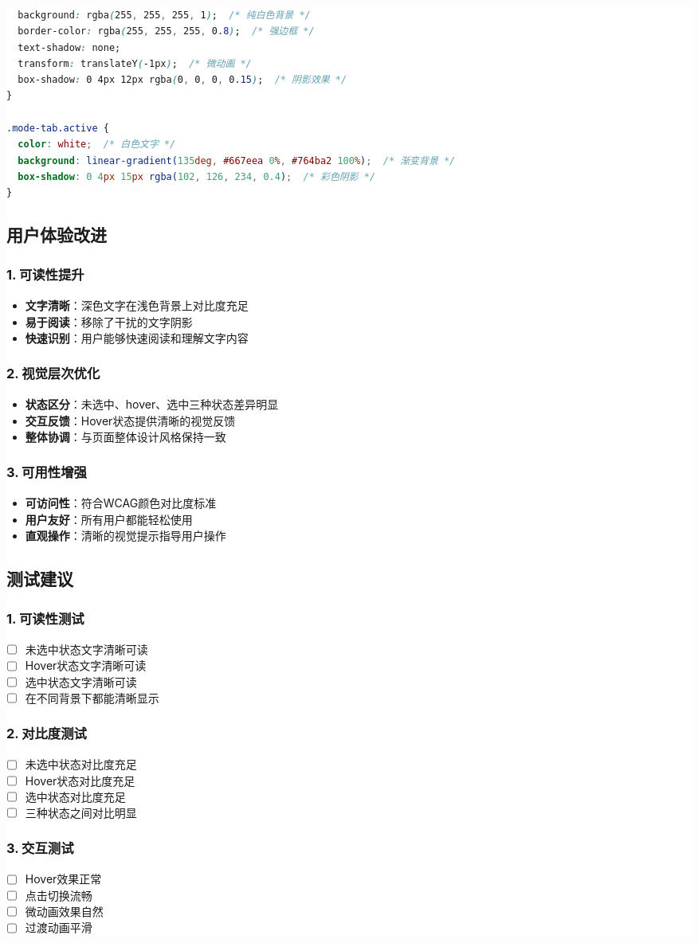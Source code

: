 ```css
  background: rgba(255, 255, 255, 1);  /* 纯白色背景 */
  border-color: rgba(255, 255, 255, 0.8);  /* 强边框 */
  text-shadow: none;
  transform: translateY(-1px);  /* 微动画 */
  box-shadow: 0 4px 12px rgba(0, 0, 0, 0.15);  /* 阴影效果 */
}

.mode-tab.active {
  color: white;  /* 白色文字 */
  background: linear-gradient(135deg, #667eea 0%, #764ba2 100%);  /* 渐变背景 */
  box-shadow: 0 4px 15px rgba(102, 126, 234, 0.4);  /* 彩色阴影 */
}
```

## 用户体验改进

### 1. 可读性提升
- **文字清晰**：深色文字在浅色背景上对比度充足
- **易于阅读**：移除了干扰的文字阴影
- **快速识别**：用户能够快速阅读和理解文字内容

### 2. 视觉层次优化
- **状态区分**：未选中、hover、选中三种状态差异明显
- **交互反馈**：Hover状态提供清晰的视觉反馈
- **整体协调**：与页面整体设计风格保持一致

### 3. 可用性增强
- **可访问性**：符合WCAG颜色对比度标准
- **用户友好**：所有用户都能轻松使用
- **直观操作**：清晰的视觉提示指导用户操作

## 测试建议

### 1. 可读性测试
- [ ] 未选中状态文字清晰可读
- [ ] Hover状态文字清晰可读
- [ ] 选中状态文字清晰可读
- [ ] 在不同背景下都能清晰显示

### 2. 对比度测试
- [ ] 未选中状态对比度充足
- [ ] Hover状态对比度充足
- [ ] 选中状态对比度充足
- [ ] 三种状态之间对比明显

### 3. 交互测试
- [ ] Hover效果正常
- [ ] 点击切换流畅
- [ ] 微动画效果自然
- [ ] 过渡动画平滑
